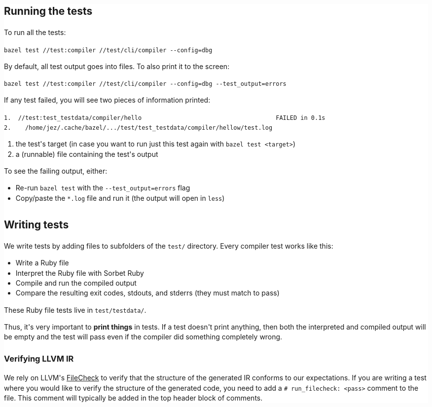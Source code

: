 
## Running the tests

To run all the tests:

```
bazel test //test:compiler //test/cli/compiler --config=dbg
```

By default, all test output goes into files. To also print it to the screen:

```
bazel test //test:compiler //test/cli/compiler --config=dbg --test_output=errors
```

If any test failed, you will see two pieces of information printed:

```
1.  //test:test_testdata/compiler/hello                                      FAILED in 0.1s
2.    /home/jez/.cache/bazel/.../test/test_testdata/compiler/hellow/test.log
```

1.  the test's target (in case you want to run just this test again with `bazel
    test <target>`)
2.  a (runnable) file containing the test's output

To see the failing output, either:

- Re-run `bazel test` with the `--test_output=errors` flag
- Copy/paste the `*.log` file and run it (the output will open in `less`)


## Writing tests

We write tests by adding files to subfolders of the `test/` directory.
Every compiler test works like this:

- Write a Ruby file
- Interpret the Ruby file with Sorbet Ruby
- Compile and run the compiled output
- Compare the resulting exit codes, stdouts, and stderrs (they must match to
  pass)

These Ruby file tests live in `test/testdata/`.

Thus, it's very important to **print things** in tests. If a test doesn't print
anything, then both the interpreted and compiled output will be empty and the
test will pass even if the compiler did something completely wrong.

### Verifying LLVM IR

We rely on LLVM's
[FileCheck](https://llvm.org/docs/CommandGuide/FileCheck.html) to verify
that the structure of the generated IR conforms to our expectations.  If you
are writing a test where you would like to verify the structure of the
generated code, you need to add a `# run_filecheck: <pass>` comment to the
file.  This comment will typically be added in the top header block of comments.
